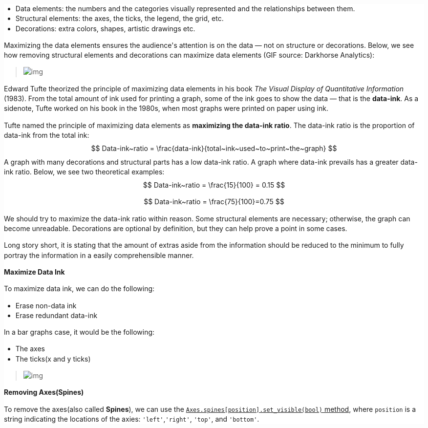 - Data elements: the numbers and the categories visually represented and the relationships between them.
- Structural elements: the axes, the ticks, the legend, the grid, etc.
- Decorations: extra colors, shapes, artistic drawings etc.

Maximizing the data elements ensures the audience's attention is on the data — not on structure or decorations. Below, we see how removing structural elements and decorations can maximize data elements (GIF source: Darkhorse Analytics):

>  ![img](https://s3.amazonaws.com/dq-content/525/data-ink.gif)

Edward Tufte theorized the principle of maximizing data elements in his book *The Visual Display of Quantitative Information* (1983). From the total amount of ink used for printing a graph, some of the ink goes to show the data — that is the **data-ink**. As a sidenote, Tufte worked on his book in the 1980s, when most graphs were printed on paper using ink.

Tufte named the principle of maximizing data elements as **maximizing the data-ink ratio**. The data-ink ratio is the proportion of data-ink from the total ink:
$$
Data-ink~ratio = \frac{data-ink}{total~ink~used~to~print~the~graph}
$$
A graph with many decorations and structural parts has a low data-ink ratio. A graph where data-ink prevails has a greater data-ink ratio. Below, we see two theoretical examples:
$$
Data-ink~ratio = \frac{15}{100} = 0.15
$$

$$
Data-ink~ratio = \frac{75}{100}=0.75
$$

We should try to maximize the data-ink ratio within reason. Some structural elements are necessary; otherwise, the graph can become unreadable. Decorations are optional by definition, but they can help prove a point in some cases. 

Long story short, it is stating that the amount of extras aside from the information should be reduced to the minimum to fully portray the information in a easily comprehensible manner.

**Maximize Data Ink**

To maximize data ink, we can do the following:

- Erase non-data ink
- Erase redundant data-ink

In a bar graphs case, it would be the following:

- The axes
- The ticks(x and y ticks)

>  ![img](https://s3.amazonaws.com/dq-content/525/m1_2.png)

**Removing Axes(Spines)**

To remove the axes(also called **Spines**), we can use the [`Axes.spines[position].set_visible(bool)` method](https://matplotlib.org/api/_as_gen/matplotlib.artist.Artist.set_visible.html), where `position` is a string indicating the locations of the axies: `'left'`,`'right'`, `'top'`, and `'bottom'`. 
